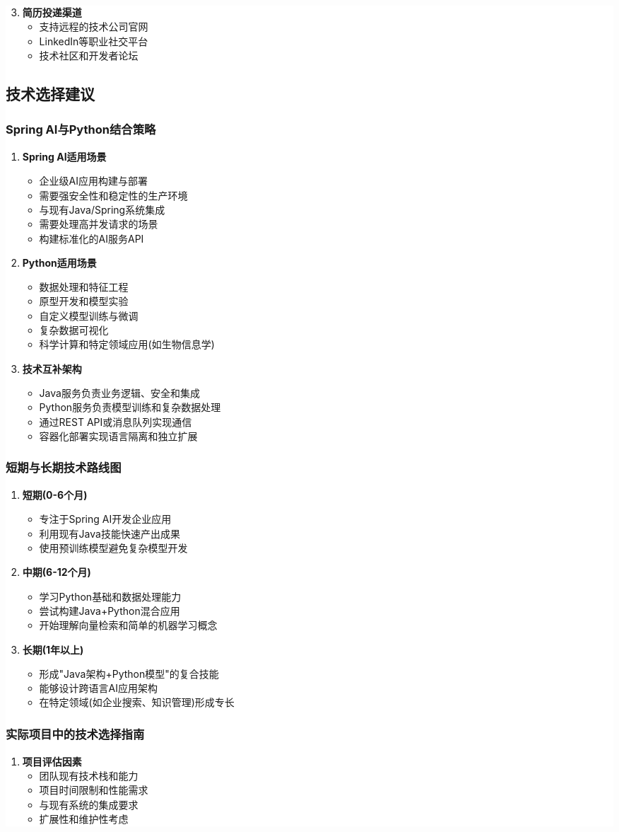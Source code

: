 3. **简历投递渠道**
   - 支持远程的技术公司官网
   - LinkedIn等职业社交平台
   - 技术社区和开发者论坛

## 技术选择建议

### Spring AI与Python结合策略

1. **Spring AI适用场景**
   - 企业级AI应用构建与部署
   - 需要强安全性和稳定性的生产环境
   - 与现有Java/Spring系统集成
   - 需要处理高并发请求的场景
   - 构建标准化的AI服务API

2. **Python适用场景**
   - 数据处理和特征工程
   - 原型开发和模型实验
   - 自定义模型训练与微调
   - 复杂数据可视化
   - 科学计算和特定领域应用(如生物信息学)

3. **技术互补架构**
   - Java服务负责业务逻辑、安全和集成
   - Python服务负责模型训练和复杂数据处理
   - 通过REST API或消息队列实现通信
   - 容器化部署实现语言隔离和独立扩展

### 短期与长期技术路线图

1. **短期(0-6个月)**
   - 专注于Spring AI开发企业应用
   - 利用现有Java技能快速产出成果
   - 使用预训练模型避免复杂模型开发

2. **中期(6-12个月)**
   - 学习Python基础和数据处理能力
   - 尝试构建Java+Python混合应用
   - 开始理解向量检索和简单的机器学习概念

3. **长期(1年以上)**
   - 形成"Java架构+Python模型"的复合技能
   - 能够设计跨语言AI应用架构
   - 在特定领域(如企业搜索、知识管理)形成专长

### 实际项目中的技术选择指南

1. **项目评估因素**
   - 团队现有技术栈和能力
   - 项目时间限制和性能需求
   - 与现有系统的集成要求
   - 扩展性和维护性考虑
